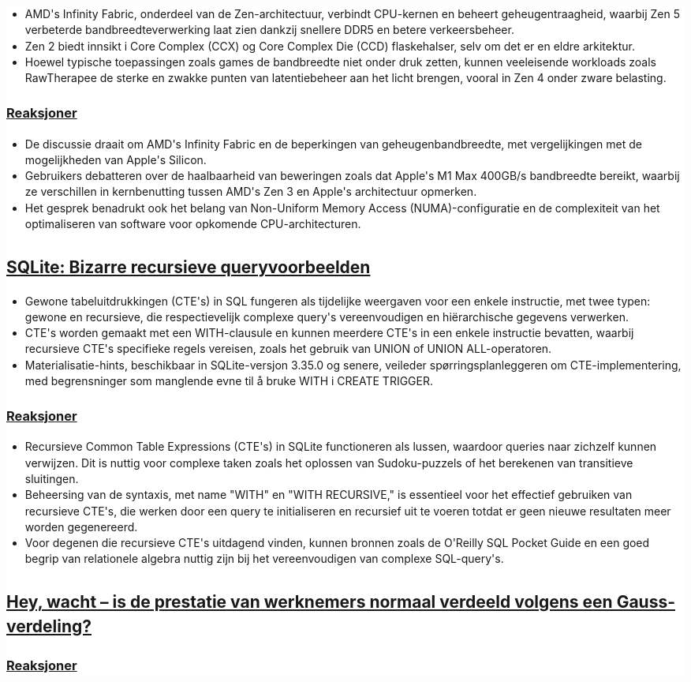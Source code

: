 - AMD's Infinity Fabric, onderdeel van de Zen-architectuur, verbindt CPU-kernen en beheert geheugentraagheid, waarbij Zen 5 verbeterde bandbreedteverwerking laat zien dankzij snellere DDR5 en betere verkeersbeheer.
- Zen 2 biedt innsikt i Core Complex (CCX) og Core Complex Die (CCD) flaskehalser, selv om det er en eldre arkitektur.
- Hoewel typische toepassingen zoals games de bandbreedte niet onder druk zetten, kunnen veeleisende workloads zoals RawTherapee de sterke en zwakke punten van latentiebeheer aan het licht brengen, vooral in Zen 4 onder zware belasting.

### [Reaksjoner](https://news.ycombinator.com/item?id=42230355)

- De discussie draait om AMD's Infinity Fabric en de beperkingen van geheugenbandbreedte, met vergelijkingen met de mogelijkheden van Apple's Silicon.
- Gebruikers debatteren over de haalbaarheid van beweringen zoals dat Apple's M1 Max 400GB/s bandbreedte bereikt, waarbij ze verschillen in kernbenutting tussen AMD's Zen 3 en Apple's architectuur opmerken.
- Het gesprek benadrukt ook het belang van Non-Uniform Memory Access (NUMA)-configuratie en de complexiteit van het optimaliseren van software voor opkomende CPU-architecturen.

## [SQLite: Bizarre recursieve queryvoorbeelden](https://www.sqlite.org/lang_with.html#outlandish_recursive_query_examples)

- Gewone tabeluitdrukkingen (CTE's) in SQL fungeren als tijdelijke weergaven voor een enkele instructie, met twee typen: gewone en recursieve, die respectievelijk complexe query's vereenvoudigen en hiërarchische gegevens verwerken.
- CTE's worden gemaakt met een WITH-clausule en kunnen meerdere CTE's in een enkele instructie bevatten, waarbij recursieve CTE's specifieke regels vereisen, zoals het gebruik van UNION of UNION ALL-operatoren.
- Materialisatie-hints, beschikbaar in SQLite-versjon 3.35.0 og senere, veileder spørringsplanleggeren om CTE-implementering, med begrensninger som manglende evne til å bruke WITH i CREATE TRIGGER.

### [Reaksjoner](https://news.ycombinator.com/item?id=42230384)

- Recursieve Common Table Expressions (CTE's) in SQLite functioneren als lussen, waardoor queries naar zichzelf kunnen verwijzen. Dit is nuttig voor complexe taken zoals het oplossen van Sudoku-puzzels of het berekenen van transitieve sluitingen.
- Beheersing van de syntaxis, met name "WITH" en "WITH RECURSIVE," is essentieel voor het effectief gebruiken van recursieve CTE's, die werken door een query te initialiseren en recursief uit te voeren totdat er geen nieuwe resultaten meer worden gegenereerd.
- Voor degenen die recursieve CTE's uitdagend vinden, kunnen bronnen zoals de O'Reilly SQL Pocket Guide en een goed begrip van relationele algebra nuttig zijn bij het vereenvoudigen van complexe SQL-query's.

## [Hey, wacht – is de prestatie van werknemers normaal verdeeld volgens een Gauss-verdeling?](https://timdellinger.substack.com/p/hey-wait-is-employee-performance)

### [Reaksjoner](https://news.ycombinator.com/item?id=42236841)
